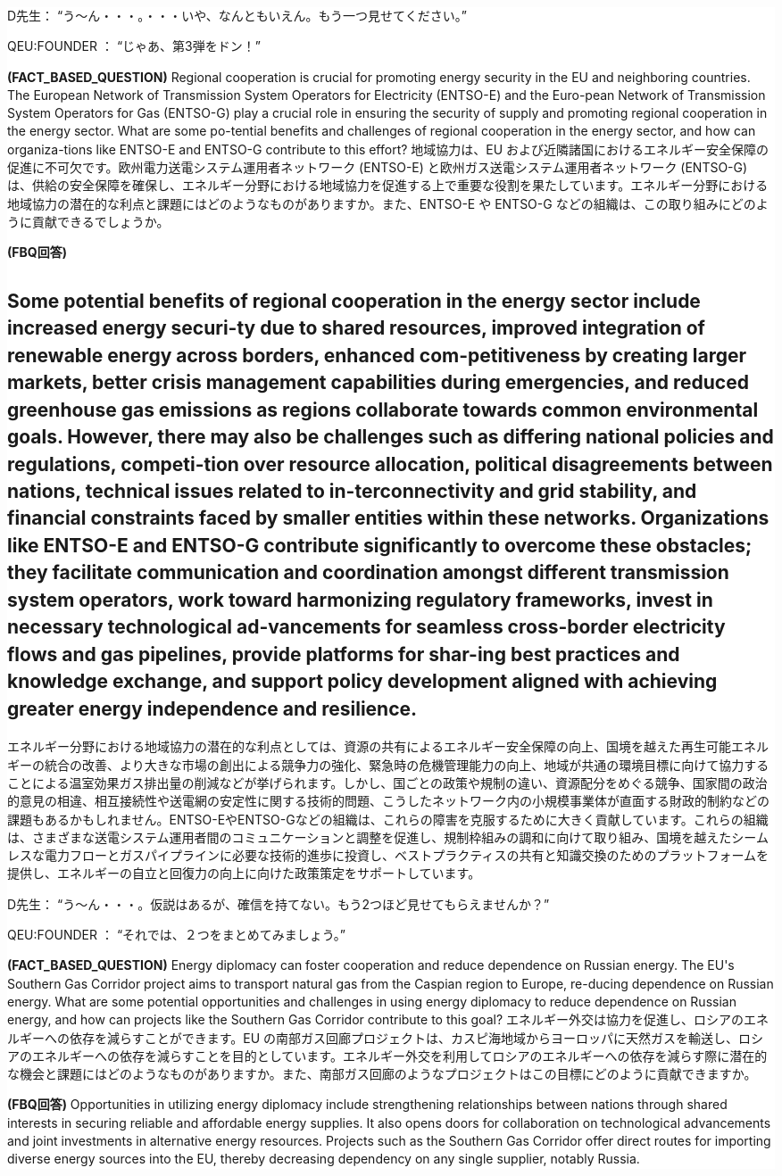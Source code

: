 D先生： “う～ん・・・。・・・いや、なんともいえん。もう一つ見せてください。”

QEU:FOUNDER ： “じゃあ、第3弾をドン！”

**(FACT_BASED_QUESTION)**
Regional cooperation is crucial for promoting energy security in the EU and neighboring countries. The European Network of Transmission System Operators for Electricity (ENTSO-E) and the Euro-pean Network of Transmission System Operators for Gas (ENTSO-G) play a crucial role in ensuring the security of supply and promoting regional cooperation in the energy sector. What are some po-tential benefits and challenges of regional cooperation in the energy sector, and how can organiza-tions like ENTSO-E and ENTSO-G contribute to this effort?
地域協力は、EU および近隣諸国におけるエネルギー安全保障の促進に不可欠です。欧州電力送電システム運用者ネットワーク (ENTSO-E) と欧州ガス送電システム運用者ネットワーク (ENTSO-G) は、供給の安全保障を確保し、エネルギー分野における地域協力を促進する上で重要な役割を果たしています。エネルギー分野における地域協力の潜在的な利点と課題にはどのようなものがありますか。また、ENTSO-E や ENTSO-G などの組織は、この取り組みにどのように貢献できるでしょうか。

**(FBQ回答)**

Some potential benefits of regional cooperation in the energy sector include increased energy securi-ty due to shared resources, improved integration of renewable energy across borders, enhanced com-petitiveness by creating larger markets, better crisis management capabilities during emergencies, and reduced greenhouse gas emissions as regions collaborate towards common environmental goals. However, there may also be challenges such as differing national policies and regulations, competi-tion over resource allocation, political disagreements between nations, technical issues related to in-terconnectivity and grid stability, and financial constraints faced by smaller entities within these networks. Organizations like ENTSO-E and ENTSO-G contribute significantly to overcome these obstacles; they facilitate communication and coordination amongst different transmission system operators, work toward harmonizing regulatory frameworks, invest in necessary technological ad-vancements for seamless cross-border electricity flows and gas pipelines, provide platforms for shar-ing best practices and knowledge exchange, and support policy development aligned with achieving greater energy independence and resilience.
----
エネルギー分野における地域協力の潜在的な利点としては、資源の共有によるエネルギー安全保障の向上、国境を越えた再生可能エネルギーの統合の改善、より大きな市場の創出による競争力の強化、緊急時の危機管理能力の向上、地域が共通の環境目標に向けて協力することによる温室効果ガス排出量の削減などが挙げられます。しかし、国ごとの政策や規制の違い、資源配分をめぐる競争、国家間の政治的意見の相違、相互接続性や送電網の安定性に関する技術的問題、こうしたネットワーク内の小規模事業体が直面する財政的制約などの課題もあるかもしれません。ENTSO-EやENTSO-Gなどの組織は、これらの障害を克服するために大きく貢献しています。これらの組織は、さまざまな送電システム運用者間のコミュニケーションと調整を促進し、規制枠組みの調和に向けて取り組み、国境を越えたシームレスな電力フローとガスパイプラインに必要な技術的進歩に投資し、ベストプラクティスの共有と知識交換のためのプラットフォームを提供し、エネルギーの自立と回復力の向上に向けた政策策定をサポートしています。

D先生： “う～ん・・・。仮説はあるが、確信を持てない。もう2つほど見せてもらえませんか？”

QEU:FOUNDER ： “それでは、２つをまとめてみましょう。”

**(FACT_BASED_QUESTION)**
Energy diplomacy can foster cooperation and reduce dependence on Russian energy. The EU's Southern Gas Corridor project aims to transport natural gas from the Caspian region to Europe, re-ducing dependence on Russian energy. What are some potential opportunities and challenges in using energy diplomacy to reduce dependence on Russian energy, and how can projects like the Southern Gas Corridor contribute to this goal?
エネルギー外交は協力を促進し、ロシアのエネルギーへの依存を減らすことができます。EU の南部ガス回廊プロジェクトは、カスピ海地域からヨーロッパに天然ガスを輸送し、ロシアのエネルギーへの依存を減らすことを目的としています。エネルギー外交を利用してロシアのエネルギーへの依存を減らす際に潜在的な機会と課題にはどのようなものがありますか。また、南部ガス回廊のようなプロジェクトはこの目標にどのように貢献できますか。

**(FBQ回答)**
Opportunities in utilizing energy diplomacy include strengthening relationships between nations through shared interests in securing reliable and affordable energy supplies. It also opens doors for collaboration on technological advancements and joint investments in alternative energy resources. Projects such as the Southern Gas Corridor offer direct routes for importing diverse energy sources into the EU, thereby decreasing dependency on any single supplier, notably Russia.
